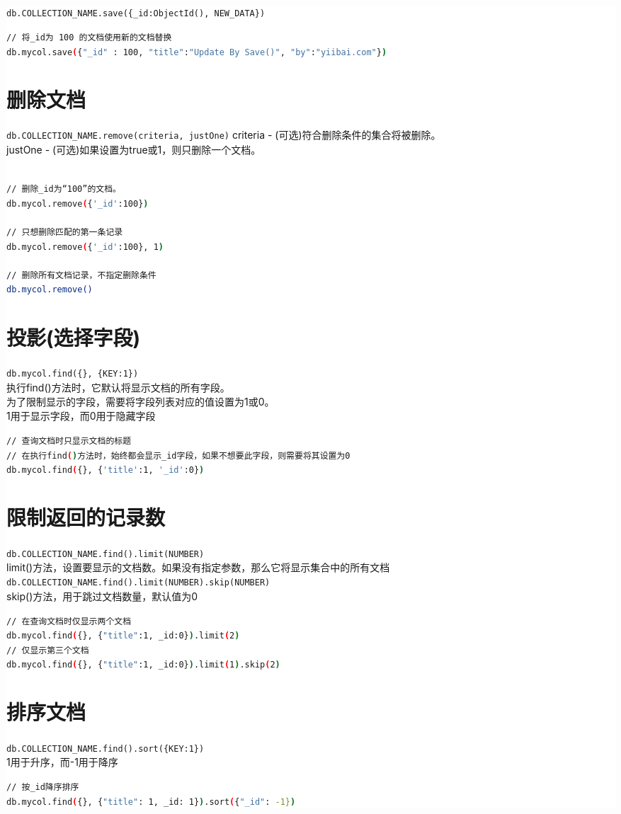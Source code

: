 `db.COLLECTION_NAME.save({_id:ObjectId(), NEW_DATA})`
``` bash
// 将_id为 100 的文档使用新的文档替换
db.mycol.save({"_id" : 100, "title":"Update By Save()", "by":"yiibai.com"})
```

# 删除文档
`db.COLLECTION_NAME.remove(criteria, justOne)`
criteria - (可选)符合删除条件的集合将被删除。   
justOne - (可选)如果设置为true或1，则只删除一个文档。
``` bash

// 删除_id为“100”的文档。
db.mycol.remove({'_id':100})

// 只想删除匹配的第一条记录
db.mycol.remove({'_id':100}, 1)

// 删除所有文档记录，不指定删除条件
db.mycol.remove()
```

# 投影(选择字段)
`db.mycol.find({}, {KEY:1})`  
执行find()方法时，它默认将显示文档的所有字段。  
为了限制显示的字段，需要将字段列表对应的值设置为1或0。  
1用于显示字段，而0用于隐藏字段
``` bash
// 查询文档时只显示文档的标题
// 在执行find()方法时，始终都会显示_id字段，如果不想要此字段，则需要将其设置为0
db.mycol.find({}, {'title':1, '_id':0})
```

# 限制返回的记录数
`db.COLLECTION_NAME.find().limit(NUMBER)`  
limit()方法，设置要显示的文档数。如果没有指定参数，那么它将显示集合中的所有文档  
`db.COLLECTION_NAME.find().limit(NUMBER).skip(NUMBER)`   
skip()方法，用于跳过文档数量，默认值为0
``` bash
// 在查询文档时仅显示两个文档
db.mycol.find({}, {"title":1, _id:0}).limit(2)
// 仅显示第三个文档
db.mycol.find({}, {"title":1, _id:0}).limit(1).skip(2)
```

# 排序文档
`db.COLLECTION_NAME.find().sort({KEY:1})`  
1用于升序，而-1用于降序
``` bash
// 按_id降序排序
db.mycol.find({}, {"title": 1, _id: 1}).sort({"_id": -1})
```
